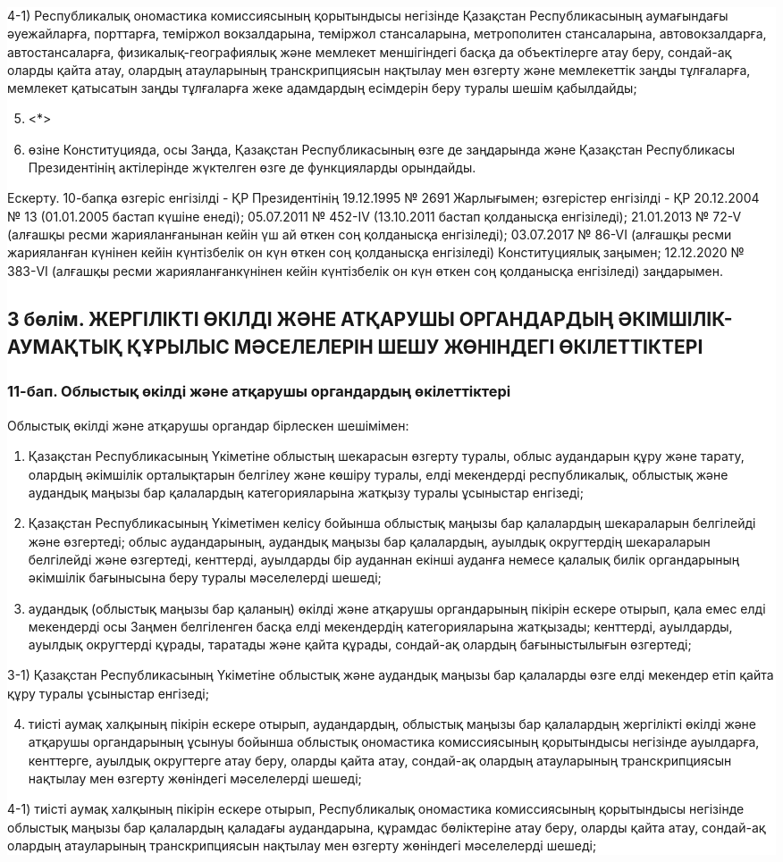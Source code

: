 4-1) Республикалық ономастика комиссиясының қорытындысы негізінде Қазақстан Республикасының аумағындағы әуежайларға, порттарға, теміржол вокзалдарына, теміржол стансаларына, метрополитен стансаларына, автовокзалдарға, автостансаларға, физикалық-географиялық және мемлекет меншігіндегі басқа да объектілерге атау беру, сондай-ақ оларды қайта атау, олардың атауларының транскрипциясын нақтылау мен өзгерту және мемлекеттік заңды тұлғаларға, мемлекет қатысатын заңды тұлғаларға жеке адамдардың есімдерін беру туралы шешім қабылдайды;

5) <*>

6) өзiне Конституцияда, осы Заңда, Қазақстан Республикасының өзге де заңдарында және Қазақстан Республикасы Президентiнiң актiлерiнде жүктелген өзге де функцияларды орындайды.

Ескерту. 10-бапқа өзгеріс енгізілді - ҚР Президентiнiң 19.12.1995 № 2691 Жарлығымен; өзгерістер енгізілді - ҚР 20.12.2004 № 13 (01.01.2005 бастап күшіне енеді); 05.07.2011 № 452-IV (13.10.2011 бастап қолданысқа енгізіледі); 21.01.2013 № 72-V (алғашқы ресми жарияланғанынан кейін үш ай өткен соң қолданысқа енгізiледi); 03.07.2017 № 86-VI (алғашқы ресми жарияланған күнінен кейін күнтізбелік он күн өткен соң қолданысқа енгізіледі) Конституциялық заңымен; 12.12.2020 № 383-VI (алғашқы ресми жарияланғанкүнінен кейін күнтізбелік он күн өткен соң қолданысқа енгізіледі) заңдарымен.

## 3 бөлiм. ЖЕРГIЛIКТI ӨКIЛДI ЖӘНЕ АТҚАРУШЫ ОРГАНДАРДЫҢ ӘКIМШIЛIК-АУМАҚТЫҚ ҚҰРЫЛЫС МӘСЕЛЕЛЕРIН ШЕШУ ЖӨНIНДЕГI ӨКIЛЕТТIКТЕРI

### 11-бап. Облыстық өкiлдi және атқарушы органдардың өкiлеттiктерi

Облыстық өкiлдi және атқарушы органдар бiрлескен шешiмiмен:

1) Қазақстан Республикасының Үкiметiне облыстың шекарасын өзгерту туралы, облыс аудандарын құру және тарату, олардың әкiмшiлiк орталықтарын белгiлеу және көшiру туралы, елдi мекендердi республикалық, облыстық және аудандық маңызы бар қалалардың категорияларына жатқызу туралы ұсыныстар енгiзедi;

2) Қазақстан Республикасының Үкiметiмен келiсу бойынша облыстық маңызы бар қалалардың шекараларын белгiлейдi және өзгертедi; облыс аудандарының, аудандық маңызы бар қалалардың, ауылдық округтердiң шекараларын белгiлейдi және өзгертедi, кенттердi, ауылдарды бiр ауданнан екiншi ауданға немесе қалалық билік органдарының әкiмшiлiк бағынысына беру туралы мәселелердi шешедi;

3) аудандық (облыстық маңызы бар қаланың) өкiлдi және атқарушы органдарының пiкiрiн ескере отырып, қала емес елдi мекендердi осы Заңмен белгiленген басқа елдi мекендердiң категорияларына жатқызады; кенттердi, ауылдарды, ауылдық округтердi құрады, таратады және қайта құрады, сондай-ақ олардың бағыныстылығын өзгертедi;

3-1) Қазақстан Республикасының Үкіметіне облыстық және аудандық маңызы бар қалаларды өзге елді мекендер етіп қайта құру туралы ұсыныстар енгізеді;

4) тиісті аумақ халқының пікірін ескере отырып, аудандардың, облыстық маңызы бар қалалардың жергілікті өкілді және атқарушы органдарының ұсынуы бойынша облыстық ономастика комиссиясының қорытындысы негізінде ауылдарға, кенттерге, ауылдық округтерге атау беру, оларды қайта атау, сондай-ақ олардың атауларының транскрипциясын нақтылау мен өзгерту жөніндегі мәселелерді шешеді;

4-1) тиісті аумақ халқының пікірін ескере отырып, Республикалық ономастика комиссиясының қорытындысы негізінде облыстық маңызы бар қалалардың қаладағы аудандарына, құрамдас бөліктеріне атау беру, оларды қайта атау, сондай-ақ олардың атауларының транскрипциясын нақтылау мен өзгерту жөніндегі мәселелерді шешеді;
